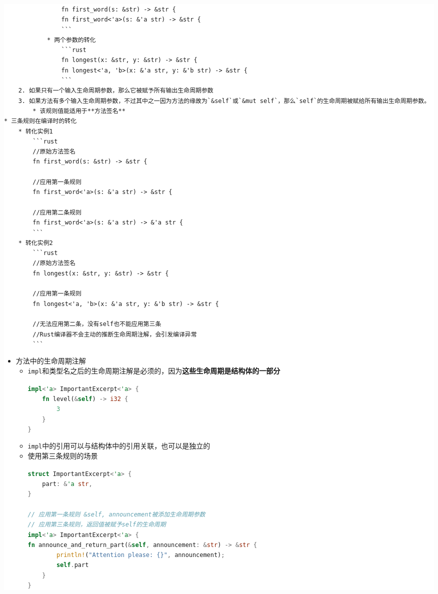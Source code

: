                     fn first_word(s: &str) -> &str {
                    fn first_word<'a>(s: &'a str) -> &str {
                    ```
                * 两个参数的转化
                    ```rust
                    fn longest(x: &str, y: &str) -> &str {
                    fn longest<'a, 'b>(x: &'a str, y: &'b str) -> &str {
                    ```
        2. 如果只有一个输入生命周期参数，那么它被赋予所有输出生命周期参数
        3. 如果方法有多个输入生命周期参数，不过其中之一因为方法的缘故为`&self`或`&mut self`，那么`self`的生命周期被赋给所有输出生命周期参数。
            * 该规则值能适用于**方法签名**
    * 三条规则在编译时的转化
        * 转化实例1
            ```rust
            //原始方法签名
            fn first_word(s: &str) -> &str {

            //应用第一条规则
            fn first_word<'a>(s: &'a str) -> &str {
            
            //应用第二条规则
            fn first_word<'a>(s: &'a str) -> &'a str {
            ```
        * 转化实例2
            ```rust
            //原始方法签名
            fn longest(x: &str, y: &str) -> &str {

            //应用第一条规则
            fn longest<'a, 'b>(x: &'a str, y: &'b str) -> &str {

            //无法应用第二条，没有self也不能应用第三条
            //Rust编译器不会主动的推断生命周期注解，会引发编译异常
            ```

* 方法中的生命周期注解
    * `impl`和类型名之后的生命周期注解是必须的，因为**这些生命周期是结构体的一部分**
        ```rust
        impl<'a> ImportantExcerpt<'a> {
            fn level(&self) -> i32 {
                3
            }
        }
        ```
    * `impl`中的引用可以与结构体中的引用关联，也可以是独立的
    * 使用第三条规则的场景
        ```rust
        struct ImportantExcerpt<'a> {
            part: &'a str,
        }

        // 应用第一条规则 &self, announcement被添加生命周期参数
        // 应用第三条规则，返回值被赋予self的生命周期
        impl<'a> ImportantExcerpt<'a> {
        fn announce_and_return_part(&self, announcement: &str) -> &str {
                println!("Attention please: {}", announcement);
                self.part
            }
        }
        ```
